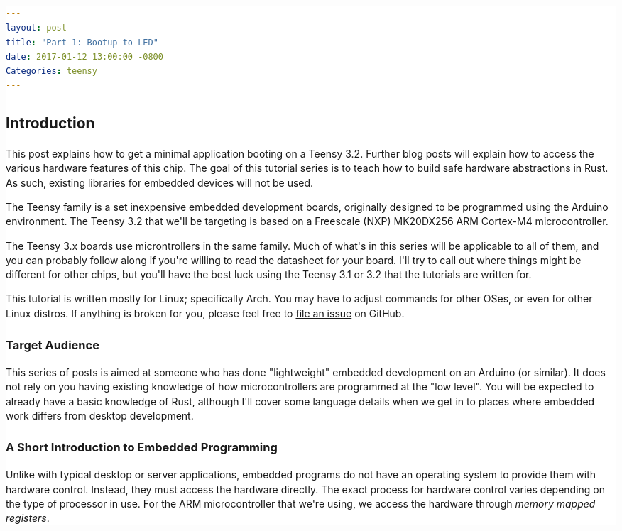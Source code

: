 ```yaml
---
layout: post
title: "Part 1: Bootup to LED"
date: 2017-01-12 13:00:00 -0800
Categories: teensy
---
```


## Introduction

This post explains how to get a minimal application booting on a
Teensy 3.2. Further blog posts will explain how to access the various
hardware features of this chip. The goal of this tutorial series is to
teach how to build safe hardware abstractions in Rust. As such,
existing libraries for embedded devices will not be used.

The [Teensy][teensy] family is a set inexpensive embedded
development boards, originally designed to be programmed using the
Arduino environment. The Teensy 3.2 that we'll be targeting is based
on a Freescale (NXP) MK20DX256 ARM Cortex-M4 microcontroller. 

The Teensy 3.x boards use microntrollers in the same family. Much of
what's in this series will be applicable to all of them, and you can
probably follow along if you're willing to read the datasheet for your
board. I'll try to call out where things might be different for other
chips, but you'll have the best luck using the Teensy 3.1 or 3.2 that
the tutorials are written for.

This tutorial is written mostly for Linux; specifically Arch. You may
have to adjust commands for other OSes, or even for other Linux
distros. If anything is broken for you, please feel free to [file an
issue][gh-issue] on GitHub.

[teensy]: https://pjrc.com/teensy/
[gh-issue]: https://github.com/branan/teensy/issues

### Target Audience

This series of posts is aimed at someone who has done "lightweight"
embedded development on an Arduino (or similar). It does not rely on
you having existing knowledge of how microcontrollers are programmed
at the "low level". You will be expected to already have a basic
knowledge of Rust, although I'll cover some language details when we
get in to places where embedded work differs from desktop development.

### A Short Introduction to Embedded Programming

Unlike with typical desktop or server applications, embedded programs
do not have an operating system to provide them with hardware
control. Instead, they must access the hardware directly. The exact
process for hardware control varies depending on the type of processor
in use. For the ARM microcontroller that we're using, we access the
hardware through *memory mapped registers*.


[rustup]: https://rustup.rs/
[xargo]: https://github.com/japaric/xargo
[lang-items]: https://doc.rust-lang.org/book/lang-items.html
[teensy-loader]: https://www.pjrc.com/teensy/loader_cli.html